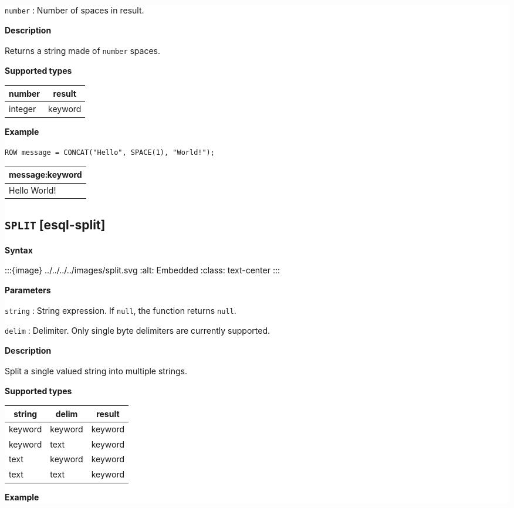 `number`
:   Number of spaces in result.

**Description**

Returns a string made of `number` spaces.

**Supported types**

| number | result |
| --- | --- |
| integer | keyword |

**Example**

```esql
ROW message = CONCAT("Hello", SPACE(1), "World!");
```

| message:keyword |
| --- |
| Hello World! |


## `SPLIT` [esql-split]

**Syntax**

:::{image} ../../../../images/split.svg
:alt: Embedded
:class: text-center
:::

**Parameters**

`string`
:   String expression. If `null`, the function returns `null`.

`delim`
:   Delimiter. Only single byte delimiters are currently supported.

**Description**

Split a single valued string into multiple strings.

**Supported types**

| string | delim | result |
| --- | --- | --- |
| keyword | keyword | keyword |
| keyword | text | keyword |
| text | keyword | keyword |
| text | text | keyword |

**Example**
